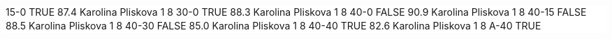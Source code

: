 <td style='width:20%;padding:2%;margin:2%; background-color: #d6d6d6; text-align: center;'>15-0</td>
<td style='width:20%;padding:2%;margin:2%; background-color: #d6d6d6; text-align: center;'>TRUE</td>
<td style='width:20%;padding:2%;margin:2%; background-color: #d6d6d6; text-align: center;'>87.4</td>
</tr>
<tr>
<td style='width:20%;padding:2%;margin:2%; text-align: left;'>Karolina Pliskova</td>
<td style='width:20%;padding:2%;margin:2%; text-align: center;'>1</td>
<td style='width:20%;padding:2%;margin:2%; text-align: center;'>8</td>
<td style='width:20%;padding:2%;margin:2%; text-align: center;'>30-0</td>
<td style='width:20%;padding:2%;margin:2%; text-align: center;'>TRUE</td>
<td style='width:20%;padding:2%;margin:2%; text-align: center;'>88.3</td>
</tr>
<tr style='background-color: #d6d6d6;'>
<td style='width:20%;padding:2%;margin:2%; background-color: #d6d6d6; text-align: left;'>Karolina Pliskova</td>
<td style='width:20%;padding:2%;margin:2%; background-color: #d6d6d6; text-align: center;'>1</td>
<td style='width:20%;padding:2%;margin:2%; background-color: #d6d6d6; text-align: center;'>8</td>
<td style='width:20%;padding:2%;margin:2%; background-color: #d6d6d6; text-align: center;'>40-0</td>
<td style='width:20%;padding:2%;margin:2%; background-color: #d6d6d6; text-align: center;'>FALSE</td>
<td style='width:20%;padding:2%;margin:2%; background-color: #d6d6d6; text-align: center;'>90.9</td>
</tr>
<tr>
<td style='width:20%;padding:2%;margin:2%; text-align: left;'>Karolina Pliskova</td>
<td style='width:20%;padding:2%;margin:2%; text-align: center;'>1</td>
<td style='width:20%;padding:2%;margin:2%; text-align: center;'>8</td>
<td style='width:20%;padding:2%;margin:2%; text-align: center;'>40-15</td>
<td style='width:20%;padding:2%;margin:2%; text-align: center;'>FALSE</td>
<td style='width:20%;padding:2%;margin:2%; text-align: center;'>88.5</td>
</tr>
<tr style='background-color: #d6d6d6;'>
<td style='width:20%;padding:2%;margin:2%; background-color: #d6d6d6; text-align: left;'>Karolina Pliskova</td>
<td style='width:20%;padding:2%;margin:2%; background-color: #d6d6d6; text-align: center;'>1</td>
<td style='width:20%;padding:2%;margin:2%; background-color: #d6d6d6; text-align: center;'>8</td>
<td style='width:20%;padding:2%;margin:2%; background-color: #d6d6d6; text-align: center;'>40-30</td>
<td style='width:20%;padding:2%;margin:2%; background-color: #d6d6d6; text-align: center;'>FALSE</td>
<td style='width:20%;padding:2%;margin:2%; background-color: #d6d6d6; text-align: center;'>85.0</td>
</tr>
<tr>
<td style='width:20%;padding:2%;margin:2%; text-align: left;'>Karolina Pliskova</td>
<td style='width:20%;padding:2%;margin:2%; text-align: center;'>1</td>
<td style='width:20%;padding:2%;margin:2%; text-align: center;'>8</td>
<td style='width:20%;padding:2%;margin:2%; text-align: center;'>40-40</td>
<td style='width:20%;padding:2%;margin:2%; text-align: center;'>TRUE</td>
<td style='width:20%;padding:2%;margin:2%; text-align: center;'>82.6</td>
</tr>
<tr style='background-color: #d6d6d6;'>
<td style='width:20%;padding:2%;margin:2%; background-color: #d6d6d6; text-align: left;'>Karolina Pliskova</td>
<td style='width:20%;padding:2%;margin:2%; background-color: #d6d6d6; text-align: center;'>1</td>
<td style='width:20%;padding:2%;margin:2%; background-color: #d6d6d6; text-align: center;'>8</td>
<td style='width:20%;padding:2%;margin:2%; background-color: #d6d6d6; text-align: center;'>A-40</td>
<td style='width:20%;padding:2%;margin:2%; background-color: #d6d6d6; text-align: center;'>TRUE</td>